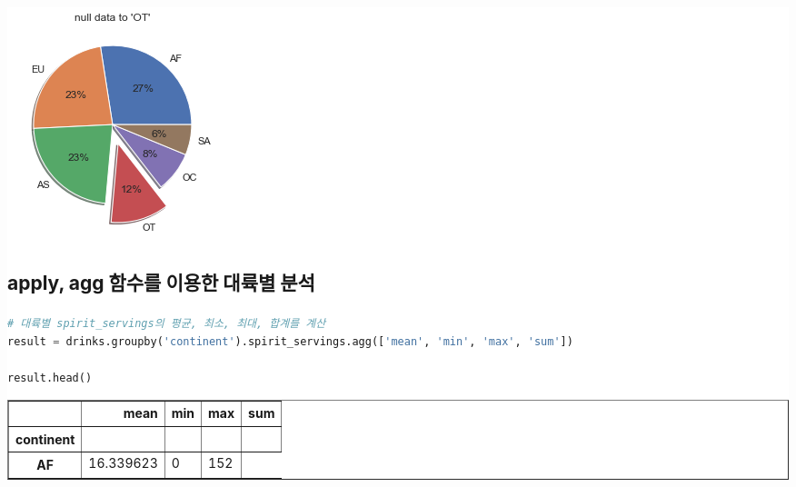 
![png](output_16_0.png)


## apply, agg 함수를 이용한 대륙별 분석


```python
# 대륙별 spirit_servings의 평균, 최소, 최대, 합계를 계산
result = drinks.groupby('continent').spirit_servings.agg(['mean', 'min', 'max', 'sum'])

result.head()
```




<div>
<style scoped>
    .dataframe tbody tr th:only-of-type {
        vertical-align: middle;
    }

    .dataframe tbody tr th {
        vertical-align: top;
    }

    .dataframe thead th {
        text-align: right;
    }
</style>
<table border="1" class="dataframe">
  <thead>
    <tr style="text-align: right;">
      <th></th>
      <th>mean</th>
      <th>min</th>
      <th>max</th>
      <th>sum</th>
    </tr>
    <tr>
      <th>continent</th>
      <th></th>
      <th></th>
      <th></th>
      <th></th>
    </tr>
  </thead>
  <tbody>
    <tr>
      <th>AF</th>
      <td>16.339623</td>
      <td>0</td>
      <td>152</td>